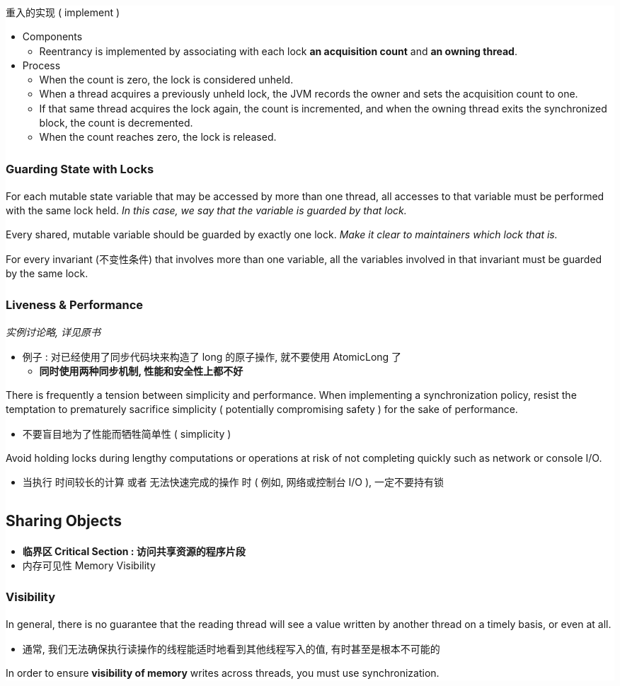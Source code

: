 重入的实现 ( implement )

- Components
    - Reentrancy is implemented by associating with each lock **an acquisition count** and **an owning thread**.
- Process
    - When the count is zero, the lock is considered unheld.
    - When a thread acquires a previously unheld lock, the JVM records the owner and sets the acquisition count to one.
    - If that same thread acquires the lock again, the count is incremented, and when the owning thread exits the synchronized block, the count is decremented.
    - When the count reaches zero, the lock is released.

### Guarding State with Locks

For each mutable state variable that may be accessed by more than one thread, all accesses to that variable must be performed with the same lock held. _In this case, we say that the variable is guarded by that lock._

Every shared, mutable variable should be guarded by exactly one lock. _Make it clear to maintainers which lock that is._

For every invariant (不变性条件) that involves more than one variable, all the variables involved in that invariant must be guarded by the same lock.

### Liveness & Performance

_实例讨论略, 详见原书_

- 例子 : 对已经使用了同步代码块来构造了 long 的原子操作, 就不要使用 AtomicLong 了
    - **同时使用两种同步机制, 性能和安全性上都不好**

There is frequently a tension between simplicity and performance. When implementing a synchronization policy, resist the temptation to prematurely sacrifice simplicity ( potentially compromising safety ) for the sake of performance.

- 不要盲目地为了性能而牺牲简单性 ( simplicity )

Avoid holding locks during lengthy computations or operations at risk of not completing quickly such as network or console I/O.

- 当执行 时间较长的计算 或者 无法快速完成的操作 时 ( 例如, 网络或控制台 I/O ), 一定不要持有锁

## Sharing Objects

- **临界区 Critical Section : 访问共享资源的程序片段**
- 内存可见性 Memory Visibility

### Visibility

In general, there is no guarantee that the reading thread will see a value written by another thread on a timely basis, or even at all.

- 通常, 我们无法确保执行读操作的线程能适时地看到其他线程写入的值, 有时甚至是根本不可能的

In order to ensure **visibility of memory** writes across threads, you must use synchronization.
